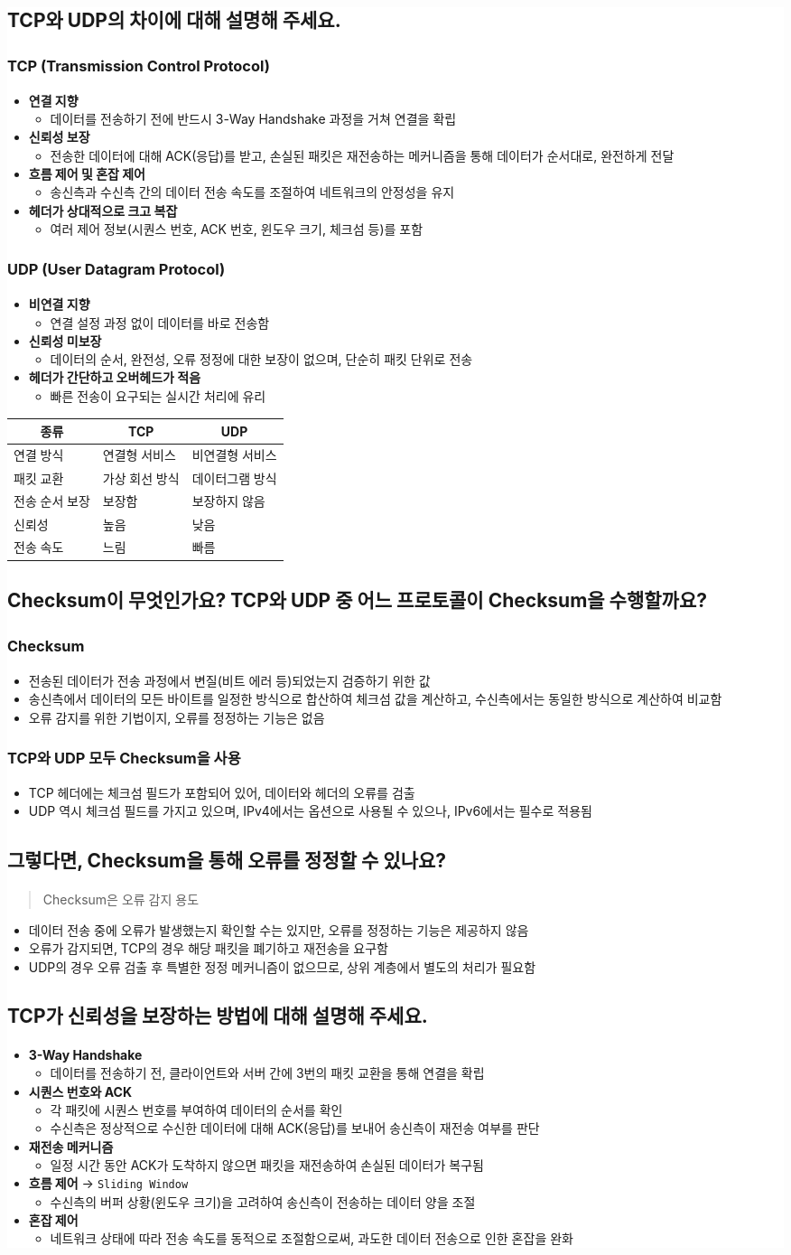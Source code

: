 ## TCP와 UDP의 차이에 대해 설명해 주세요.
### TCP (Transmission Control Protocol)
- **연결 지향**
  - 데이터를 전송하기 전에 반드시 3-Way Handshake 과정을 거쳐 연결을 확립
- **신뢰성 보장**
  - 전송한 데이터에 대해 ACK(응답)를 받고, 손실된 패킷은 재전송하는 메커니즘을 통해 데이터가 순서대로, 완전하게 전달
- **흐름 제어 및 혼잡 제어**
  - 송신측과 수신측 간의 데이터 전송 속도를 조절하여 네트워크의 안정성을 유지
- **헤더가 상대적으로 크고 복잡**
  - 여러 제어 정보(시퀀스 번호, ACK 번호, 윈도우 크기, 체크섬 등)를 포함

### UDP (User Datagram Protocol)
- **비연결 지향**
  - 연결 설정 과정 없이 데이터를 바로 전송함 
- **신뢰성 미보장**
  - 데이터의 순서, 완전성, 오류 정정에 대한 보장이 없으며, 단순히 패킷 단위로 전송
- **헤더가 간단하고 오버헤드가 적음**
  - 빠른 전송이 요구되는 실시간 처리에 유리
 
|종류|TCP|UDP|
|--|--|--|
|연결 방식|연결형 서비스|비연결형 서비스|
|패킷 교환|가상 회선 방식|데이터그램 방식|
|전송 순서 보장|보장함|보장하지 않음|
|신뢰성|높음|낮음|
|전송 속도|느림|빠름|

## Checksum이 무엇인가요? TCP와 UDP 중 어느 프로토콜이 Checksum을 수행할까요?

### Checksum
- 전송된 데이터가 전송 과정에서 변질(비트 에러 등)되었는지 검증하기 위한 값
- 송신측에서 데이터의 모든 바이트를 일정한 방식으로 합산하여 체크섬 값을 계산하고, 수신측에서는 동일한 방식으로 계산하여 비교함
- 오류 감지를 위한 기법이지, 오류를 정정하는 기능은 없음
  
### TCP와 UDP 모두 Checksum을 사용
- TCP 헤더에는 체크섬 필드가 포함되어 있어, 데이터와 헤더의 오류를 검출
- UDP 역시 체크섬 필드를 가지고 있으며, IPv4에서는 옵션으로 사용될 수 있으나, IPv6에서는 필수로 적용됨

## 그렇다면, Checksum을 통해 오류를 정정할 수 있나요?
> Checksum은 오류 감지 용도
- 데이터 전송 중에 오류가 발생했는지 확인할 수는 있지만, 오류를 정정하는 기능은 제공하지 않음
- 오류가 감지되면, TCP의 경우 해당 패킷을 폐기하고 재전송을 요구함
- UDP의 경우 오류 검출 후 특별한 정정 메커니즘이 없으므로, 상위 계층에서 별도의 처리가 필요함

## TCP가 신뢰성을 보장하는 방법에 대해 설명해 주세요.
- **3-Way Handshake**
  - 데이터를 전송하기 전, 클라이언트와 서버 간에 3번의 패킷 교환을 통해 연결을 확립 
- **시퀀스 번호와 ACK**
  - 각 패킷에 시퀀스 번호를 부여하여 데이터의 순서를 확인
  - 수신측은 정상적으로 수신한 데이터에 대해 ACK(응답)를 보내어 송신측이 재전송 여부를 판단
- **재전송 메커니즘**
  - 일정 시간 동안 ACK가 도착하지 않으면 패킷을 재전송하여 손실된 데이터가 복구됨
- **흐름 제어** &rarr; `Sliding Window`
  - 수신측의 버퍼 상황(윈도우 크기)을 고려하여 송신측이 전송하는 데이터 양을 조절
- **혼잡 제어**
  - 네트워크 상태에 따라 전송 속도를 동적으로 조절함으로써, 과도한 데이터 전송으로 인한 혼잡을 완화